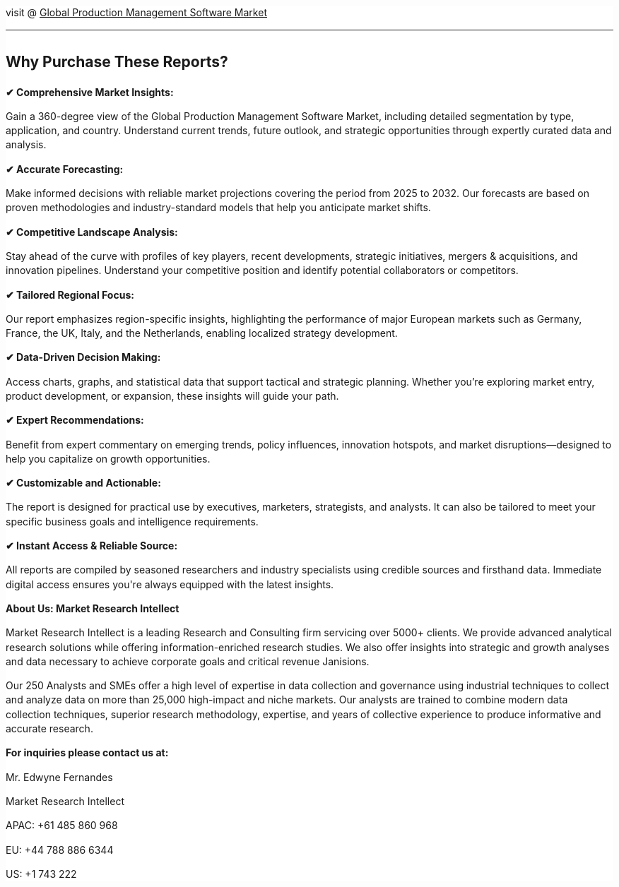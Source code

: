 visit&nbsp;@</strong>&nbsp;</span><span class="font-[700]"><a href="https://www.marketresearchintellect.com/product/global-production-management-software-market-size-and-forecast/?utm_source=Linkedin&utm_medium=863" target="_blank" data-tracking-control-name="article-ssr-frontend-pulse_little-text-block" data-tracking-will-navigate="" data-test-link="">Global Production Management Software Market</a></span></p></blockquote><hr /><h2>Why Purchase These Reports?</h2><p><strong>✔ Comprehensive Market Insights:</strong></p><p>Gain a 360-degree view of the Global Production Management Software Market, including detailed segmentation by type, application, and country. Understand current trends, future outlook, and strategic opportunities through expertly curated data and analysis.</p><p><strong>✔ Accurate Forecasting:</strong></p><p>Make informed decisions with reliable market projections covering the period from 2025 to 2032. Our forecasts are based on proven methodologies and industry-standard models that help you anticipate market shifts.</p><p><strong>✔ Competitive Landscape Analysis:</strong></p><p>Stay ahead of the curve with profiles of key players, recent developments, strategic initiatives, mergers &amp; acquisitions, and innovation pipelines. Understand your competitive position and identify potential collaborators or competitors.</p><p><strong>✔ Tailored Regional Focus:</strong></p><p>Our report emphasizes region-specific insights, highlighting the performance of major European markets such as Germany, France, the UK, Italy, and the Netherlands, enabling localized strategy development.</p><p><strong>✔ Data-Driven Decision Making:</strong></p><p>Access charts, graphs, and statistical data that support tactical and strategic planning. Whether you&rsquo;re exploring market entry, product development, or expansion, these insights will guide your path.</p><p><strong>✔ Expert Recommendations:</strong></p><p>Benefit from expert commentary on emerging trends, policy influences, innovation hotspots, and market disruptions&mdash;designed to help you capitalize on growth opportunities.</p><p><strong>✔ Customizable and Actionable:</strong></p><p>The report is designed for practical use by executives, marketers, strategists, and analysts. It can also be tailored to meet your specific business goals and intelligence requirements.</p><p><strong>✔ Instant Access &amp; Reliable Source:</strong></p><p>All reports are compiled by seasoned researchers and industry specialists using credible sources and firsthand data. Immediate digital access ensures you're always equipped with the latest insights.</p><p><strong><span class="font-[700]">About Us: Market Research Intellect</span></strong></p><p><span class="">Market Research Intellect is a leading Research and Consulting firm servicing over 5000+ clients. We provide advanced analytical research solutions while offering information-enriched research studies.&nbsp;</span>We also offer insights into strategic and growth analyses and data necessary to achieve corporate goals and critical revenue Janisions.</p><p><span class="">Our 250 Analysts and SMEs offer a high level of expertise in data collection and governance using industrial techniques to collect and analyze data on more than 25,000 high-impact and niche markets. Our analysts are trained to combine modern data collection techniques, superior research methodology, expertise, and years of collective experience to produce informative and accurate research.</span></p><p><strong>For inquiries please contact us at:</strong></p><p>Mr. Edwyne Fernandes</p><p>Market Research Intellect</p><p>APAC: +61 485 860 968</p><p>EU: +44 788 886 6344</p><p>US: +1 743 222